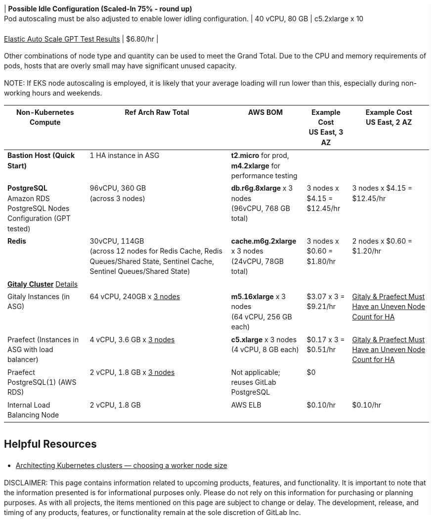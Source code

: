 | **Possible Idle Configuration (Scaled-In 75% - round up)**<br />Pod autoscaling must be also adjusted to enable lower idling configuration. | 40 vCPU, 80 GB                                               | c5.2xlarge x 10<br /><br />[Elastic Auto Scale GPT Test Results](https://gitlab.com/guided-explorations/aws/implementation-patterns/gitlab-cloud-native-hybrid-on-eks/-/blob/master/gitlab-alliances-testing/50K/50k-AutoScale-Test_v13-12-3-ee_2021-08-13_192633/50k-AutoScale-Test_v13-12-3-ee_2021-08-13_192633.txt) | $6.80/hr                                           |

Other combinations of node type and quantity can be used to meet the Grand Total. Due to the CPU and memory requirements of pods, hosts that are overly small may have significant unused capacity.

NOTE:
If EKS node autoscaling is employed, it is likely that your average loading will run lower than this, especially during non-working hours and weekends.

| Non-Kubernetes Compute                                       | Ref Arch Raw Total                                           | AWS BOM                                                   | Example Cost<br />US East, 3 AZ | Example Cost<br />US East, 2 AZ                              |
| ------------------------------------------------------------ | ------------------------------------------------------------ | --------------------------------------------------------- | ------------------------------- | ------------------------------------------------------------ |
| **Bastion Host (Quick Start)**                               | 1 HA instance in ASG                                         | **t2.micro** for prod, **m4.2xlarge** for performance testing   |                                 |                                                              |
| **PostgreSQL**<br />Amazon RDS PostgreSQL Nodes Configuration (GPT tested) | 96vCPU, 360 GB <br />(across 3 nodes)                        | **db.r6g.8xlarge** x 3 nodes <br />(96vCPU, 768 GB total) | 3 nodes x $4.15 = $12.45/hr     | 3 nodes x $4.15 = $12.45/hr                                  |
| **Redis**                                                    | 30vCPU, 114GB<br />(across 12 nodes for Redis Cache, Redis Queues/Shared State, Sentinel Cache, Sentinel Queues/Shared State) | **cache.m6g.2xlarge** x 3 nodes<br />(24vCPU, 78GB total) | 3 nodes x $0.60 = $1.80/hr      | 2 nodes x $0.60 = $1.20/hr                                   |
| **<u>Gitaly Cluster</u>** [Details](gitlab_sre_for_aws.md#gitaly-sre-considerations) |                                                              |                                                           |                                 |                                                              |
| Gitaly Instances (in ASG)                                    | 64 vCPU, 240GB x [3 nodes](gitlab_sre_for_aws.md#gitaly-and-praefect-elections) | **m5.16xlarge** x 3 nodes<br />(64 vCPU, 256 GB each)     | $3.07 x 3 = $9.21/hr            | [Gitaly & Praefect Must Have an Uneven Node Count for HA](gitlab_sre_for_aws.md#gitaly-and-praefect-elections) |
| Praefect (Instances in ASG with load balancer)               | 4 vCPU, 3.6 GB x [3 nodes](gitlab_sre_for_aws.md#gitaly-and-praefect-elections) | **c5.xlarge** x 3 nodes<br />(4 vCPU, 8 GB each)          | $0.17 x 3 = $0.51/hr            | [Gitaly & Praefect Must Have an Uneven Node Count for HA](gitlab_sre_for_aws.md#gitaly-and-praefect-elections) |
| Praefect PostgreSQL(1) (AWS RDS)                             | 2 vCPU, 1.8 GB x [3 nodes](gitlab_sre_for_aws.md#gitaly-and-praefect-elections) | Not applicable; reuses GitLab PostgreSQL                              | $0                              |                                                              |
| Internal Load Balancing Node                                 | 2 vCPU, 1.8 GB                                               | AWS ELB                                                   | $0.10/hr                        | $0.10/hr                                                     |

## Helpful Resources

- [Architecting Kubernetes clusters — choosing a worker node size](https://learnk8s.io/kubernetes-node-size)

DISCLAIMER:
This page contains information related to upcoming products, features, and functionality.
It is important to note that the information presented is for informational purposes only.
Please do not rely on this information for purchasing or planning purposes.
As with all projects, the items mentioned on this page are subject to change or delay.
The development, release, and timing of any products, features, or functionality remain at the
sole discretion of GitLab Inc.

